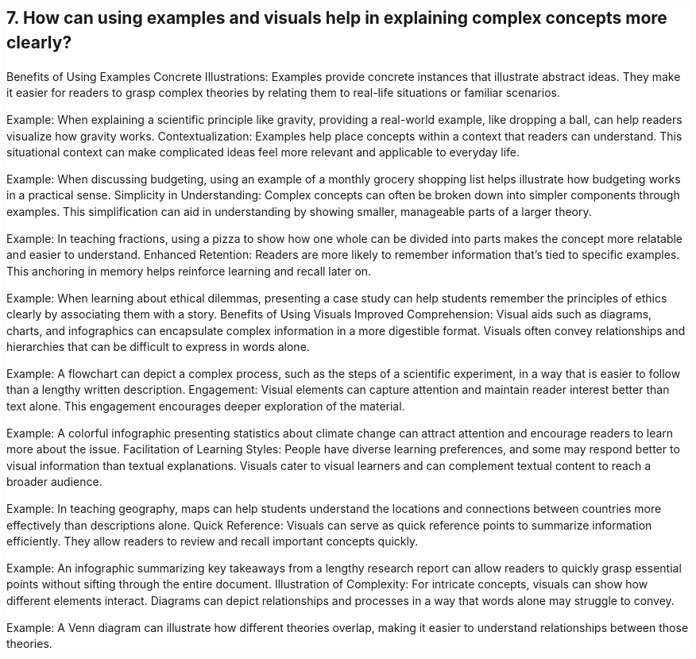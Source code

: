 ## 7. How can using examples and visuals help in explaining complex concepts more clearly?
Benefits of Using Examples
Concrete Illustrations: Examples provide concrete instances that illustrate abstract ideas. They make it easier for readers to grasp complex theories by relating them to real-life situations or familiar scenarios.

Example: When explaining a scientific principle like gravity, providing a real-world example, like dropping a ball, can help readers visualize how gravity works.
Contextualization: Examples help place concepts within a context that readers can understand. This situational context can make complicated ideas feel more relevant and applicable to everyday life.

Example: When discussing budgeting, using an example of a monthly grocery shopping list helps illustrate how budgeting works in a practical sense.
Simplicity in Understanding: Complex concepts can often be broken down into simpler components through examples. This simplification can aid in understanding by showing smaller, manageable parts of a larger theory.

Example: In teaching fractions, using a pizza to show how one whole can be divided into parts makes the concept more relatable and easier to understand.
Enhanced Retention: Readers are more likely to remember information that’s tied to specific examples. This anchoring in memory helps reinforce learning and recall later on.

Example: When learning about ethical dilemmas, presenting a case study can help students remember the principles of ethics clearly by associating them with a story.
Benefits of Using Visuals
Improved Comprehension: Visual aids such as diagrams, charts, and infographics can encapsulate complex information in a more digestible format. Visuals often convey relationships and hierarchies that can be difficult to express in words alone.

Example: A flowchart can depict a complex process, such as the steps of a scientific experiment, in a way that is easier to follow than a lengthy written description.
Engagement: Visual elements can capture attention and maintain reader interest better than text alone. This engagement encourages deeper exploration of the material.

Example: A colorful infographic presenting statistics about climate change can attract attention and encourage readers to learn more about the issue.
Facilitation of Learning Styles: People have diverse learning preferences, and some may respond better to visual information than textual explanations. Visuals cater to visual learners and can complement textual content to reach a broader audience.

Example: In teaching geography, maps can help students understand the locations and connections between countries more effectively than descriptions alone.
Quick Reference: Visuals can serve as quick reference points to summarize information efficiently. They allow readers to review and recall important concepts quickly.

Example: An infographic summarizing key takeaways from a lengthy research report can allow readers to quickly grasp essential points without sifting through the entire document.
Illustration of Complexity: For intricate concepts, visuals can show how different elements interact. Diagrams can depict relationships and processes in a way that words alone may struggle to convey.

Example: A Venn diagram can illustrate how different theories overlap, making it easier to understand relationships between those theories.
